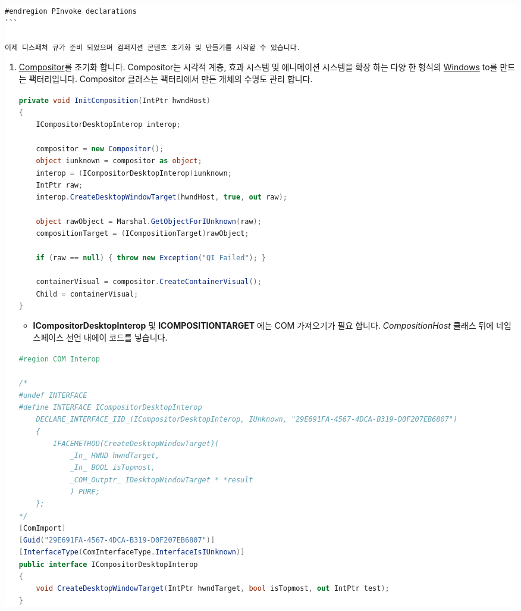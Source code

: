     #endregion PInvoke declarations
    ```

    이제 디스패처 큐가 준비 되었으며 컴퍼지션 콘텐츠 초기화 및 만들기를 시작할 수 있습니다.

1. [Compositor](/uwp/api/windows.ui.composition.compositor)를 초기화 합니다. Compositor는 시각적 계층, 효과 시스템 및 애니메이션 시스템을 확장 하는 다양 한 형식의 [Windows](/uwp/api/windows.ui.composition) to를 만드는 팩터리입니다. Compositor 클래스는 팩터리에서 만든 개체의 수명도 관리 합니다.

    ```csharp
    private void InitComposition(IntPtr hwndHost)
    {
        ICompositorDesktopInterop interop;

        compositor = new Compositor();
        object iunknown = compositor as object;
        interop = (ICompositorDesktopInterop)iunknown;
        IntPtr raw;
        interop.CreateDesktopWindowTarget(hwndHost, true, out raw);

        object rawObject = Marshal.GetObjectForIUnknown(raw);
        compositionTarget = (ICompositionTarget)rawObject;

        if (raw == null) { throw new Exception("QI Failed"); }

        containerVisual = compositor.CreateContainerVisual();
        Child = containerVisual;
    }
    ```

    - **ICompositorDesktopInterop** 및 **ICOMPOSITIONTARGET** 에는 COM 가져오기가 필요 합니다. _CompositionHost_ 클래스 뒤에 네임 스페이스 선언 내에이 코드를 넣습니다.

    ```csharp
    #region COM Interop

    /*
    #undef INTERFACE
    #define INTERFACE ICompositorDesktopInterop
        DECLARE_INTERFACE_IID_(ICompositorDesktopInterop, IUnknown, "29E691FA-4567-4DCA-B319-D0F207EB6807")
        {
            IFACEMETHOD(CreateDesktopWindowTarget)(
                _In_ HWND hwndTarget,
                _In_ BOOL isTopmost,
                _COM_Outptr_ IDesktopWindowTarget * *result
                ) PURE;
        };
    */
    [ComImport]
    [Guid("29E691FA-4567-4DCA-B319-D0F207EB6807")]
    [InterfaceType(ComInterfaceType.InterfaceIsIUnknown)]
    public interface ICompositorDesktopInterop
    {
        void CreateDesktopWindowTarget(IntPtr hwndTarget, bool isTopmost, out IntPtr test);
    }
